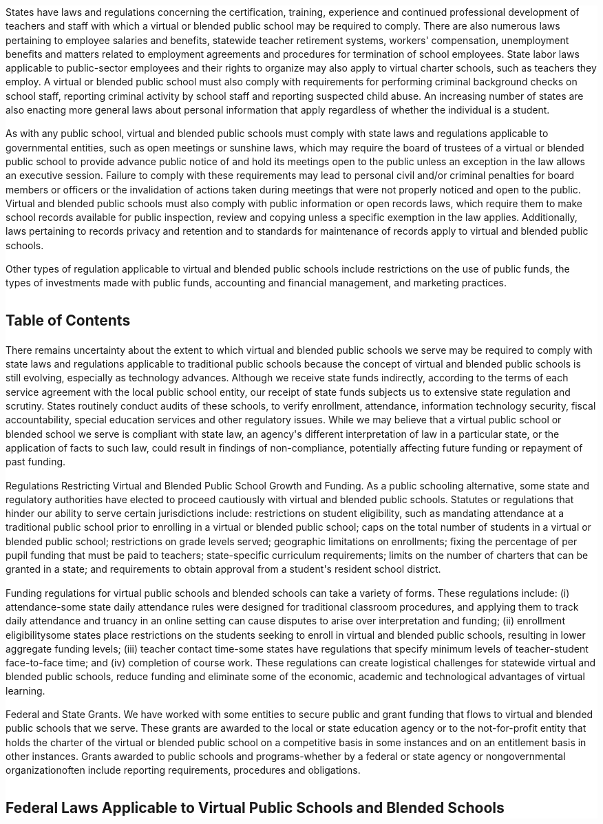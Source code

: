 <p>States have laws and regulations concerning the certification, training, experience and continued professional development of teachers and staff with which a virtual or blended public school may be required to comply. There are also numerous laws pertaining to employee salaries and benefits, statewide teacher retirement systems, workers' compensation, unemployment benefits and matters related to employment agreements and procedures for termination of school employees. State labor laws applicable to public-sector employees and their rights to organize may also apply to virtual charter schools, such as teachers they employ. A virtual or blended public school must also comply with requirements for performing criminal background checks on school staff, reporting criminal activity by school staff and reporting suspected child abuse. An increasing number of states are also enacting more general laws about personal information that apply regardless of whether the individual is a student.</p>
<p>As with any public school, virtual and blended public schools must comply with state laws and regulations applicable to governmental entities, such as open meetings or sunshine laws, which may require the board of trustees of a virtual or blended public school to provide advance public notice of and hold its meetings open to the public unless an exception in the law allows an executive session. Failure to comply with these requirements may lead to personal civil and/or criminal penalties for board members or officers or the invalidation of actions taken during meetings that were not properly noticed and open to the public. Virtual and blended public schools must also comply with public information or open records laws, which require them to make school records available for public inspection, review and copying unless a specific exemption in the law applies. Additionally, laws pertaining to records privacy and retention and to standards for maintenance of records apply to virtual and blended public schools.</p>
<p>Other types of regulation applicable to virtual and blended public schools include restrictions on the use of public funds, the types of investments made with public funds, accounting and financial management, and marketing practices.</p>
<h2>Table of Contents</h2>
<p>There remains uncertainty about the extent to which virtual and blended public schools we serve may be required to comply with state laws and regulations applicable to traditional public schools because the concept of virtual and blended public schools is still evolving, especially as technology advances. Although we receive state funds indirectly, according to the terms of each service agreement with the local public school entity, our receipt of state funds subjects us to extensive state regulation and scrutiny. States routinely conduct audits of these schools, to verify enrollment, attendance, information technology security, fiscal accountability, special education services and other regulatory issues. While we may believe that a virtual public school or blended school we serve is compliant with state law, an agency's different interpretation of law in a particular state, or the application of facts to such law, could result in findings of non-compliance, potentially affecting future funding or repayment of past funding.</p>
<p>Regulations Restricting Virtual and Blended Public School Growth and Funding. As a public schooling alternative, some state and regulatory authorities have elected to proceed cautiously with virtual and blended public schools. Statutes or regulations that hinder our ability to serve certain jurisdictions include: restrictions on student eligibility, such as mandating attendance at a traditional public school prior to enrolling in a virtual or blended public school; caps on the total number of students in a virtual or blended public school; restrictions on grade levels served; geographic limitations on enrollments; fixing the percentage of per pupil funding that must be paid to teachers; state-specific curriculum requirements; limits on the number of charters that can be granted in a state; and requirements to obtain approval from a student's resident school district.</p>
<p>Funding regulations for virtual public schools and blended schools can take a variety of forms. These regulations include: (i) attendance-some state daily attendance rules were designed for traditional classroom procedures, and applying them to track daily attendance and truancy in an online setting can cause disputes to arise over interpretation and funding; (ii) enrollment eligibilitysome states place restrictions on the students seeking to enroll in virtual and blended public schools, resulting in lower aggregate funding levels; (iii) teacher contact time-some states have regulations that specify minimum levels of teacher-student face-to-face time; and (iv) completion of course work. These regulations can create logistical challenges for statewide virtual and blended public schools, reduce funding and eliminate some of the economic, academic and technological advantages of virtual learning.</p>
<p>Federal and State Grants. We have worked with some entities to secure public and grant funding that flows to virtual and blended public schools that we serve. These grants are awarded to the local or state education agency or to the not-for-profit entity that holds the charter of the virtual or blended public school on a competitive basis in some instances and on an entitlement basis in other instances. Grants awarded to public schools and programs-whether by a federal or state agency or nongovernmental organizationoften include reporting requirements, procedures and obligations.</p>
<h2>Federal Laws Applicable to Virtual Public Schools and Blended Schools</h2>